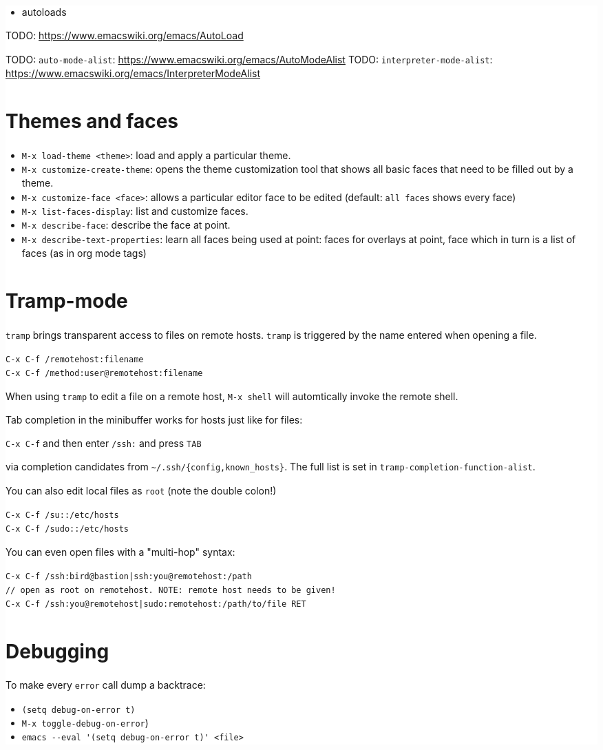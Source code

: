 - autoloads

TODO: https://www.emacswiki.org/emacs/AutoLoad

TODO: `auto-mode-alist`: https://www.emacswiki.org/emacs/AutoModeAlist TODO:
`interpreter-mode-alist`: https://www.emacswiki.org/emacs/InterpreterModeAlist

# Themes and faces

- `M-x load-theme <theme>`: load and apply a particular theme.
- `M-x customize-create-theme`: opens the theme customization tool that shows
  all basic faces that need to be filled out by a theme.
- `M-x customize-face <face>`: allows a particular editor face to be edited
  (default: `all faces` shows every face)
- `M-x list-faces-display`: list and customize faces.
- `M-x describe-face`: describe the face at point.
- `M-x describe-text-properties`: learn all faces being used at point: faces for
  overlays at point, face which in turn is a list of faces (as in org mode tags)

# Tramp-mode

`tramp` brings transparent access to files on remote hosts. `tramp` is triggered
by the name entered when opening a file.

    C-x C-f /remotehost:filename
    C-x C-f /method:user@remotehost:filename

When using `tramp` to edit a file on a remote host, `M-x shell` will
automtically invoke the remote shell.

Tab completion in the minibuffer works for hosts just like for files:

`C-x C-f` and then enter `/ssh:` and press `TAB`

via completion candidates from `~/.ssh/{config,known_hosts}`. The full list is
set in `tramp-completion-function-alist`.

You can also edit local files as `root` (note the double colon!)

    C-x C-f /su::/etc/hosts
    C-x C-f /sudo::/etc/hosts

You can even open files with a "multi-hop" syntax:

    C-x C-f /ssh:bird@bastion|ssh:you@remotehost:/path
    // open as root on remotehost. NOTE: remote host needs to be given!
    C-x C-f /ssh:you@remotehost|sudo:remotehost:/path/to/file RET

# Debugging

To make every `error` call dump a backtrace:

- `(setq debug-on-error t)`
- `M-x toggle-debug-on-error`)
- `emacs --eval '(setq debug-on-error t)' <file>`
